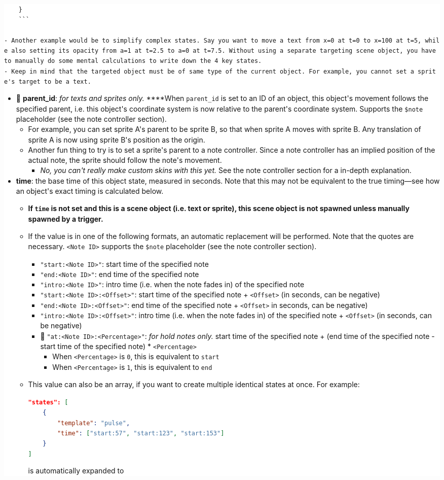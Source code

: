         }
        ```

    - Another example would be to simplify complex states. Say you want to move a text from x=0 at t=0 to x=100 at t=5, while also setting its opacity from a=1 at t=2.5 to a=0 at t=7.5. Without using a separate targeting scene object, you have to manually do some mental calculations to write down the 4 key states.
    - Keep in mind that the targeted object must be of same type of the current object. For example, you cannot set a sprite's target to be a text.
- 🌟 **parent_id**: *for texts and sprites only.* ****When `parent_id` is set to an ID of an object, this object's movement follows the specified parent, i.e. this object's coordinate system is now relative to the parent's coordinate system. Supports the `$note` placeholder (see the note controller section).
    - For example, you can set sprite A's parent to be sprite B, so that when sprite A moves with sprite B. Any translation of sprite A is now using sprite B's position as the origin.
    - Another fun thing to try is to set a sprite's parent to a note controller. Since a note controller has an implied position of the actual note, the sprite should follow the note's movement.
        - *No, you can't really make custom skins with this yet.* See the note controller section for a in-depth explanation.
- **time**: the base time of this object state, measured in seconds. Note that this may not be equivalent to the true timing—see how an object's exact timing is calculated below.
    - **If `time` is not set and this is a scene object (i.e. text or sprite), this scene object is not spawned unless manually spawned by a trigger.**
    - If the value is in one of the following formats, an automatic replacement will be performed. Note that the quotes are necessary. `<Note ID>` supports the `$note` placeholder (see the note controller section).
        - `"start:<Note ID>"`: start time of the specified note
        - `"end:<Note ID>"`: end time of the specified note
        - `"intro:<Note ID>"`: intro time (i.e. when the note fades in) of the specified note
        - `"start:<Note ID>:<Offset>"`: start time of the specified note + `<Offset>` (in seconds, can be negative)
        - `"end:<Note ID>:<Offset>"`: end time of the specified note + `<Offset>` in seconds, can be negative)
        - `"intro:<Note ID>:<Offset>"`: intro time (i.e. when the note fades in) of the specified note + `<Offset>` (in seconds, can be negative)
        - 🌟 `"at:<Note ID>:<Percentage>"`: *for hold notes only.* start time of the specified note + (end time of the specified note - start time of the specified note) * `<Percentage>`
            - When `<Percentage>` is `0`, this is equivalent to `start`
            - When `<Percentage>` is `1`, this is equivalent to `end`
    - This value can also be an array, if you want to create multiple identical states at once. For example:

        ```json
        "states": [
        	{
        		"template": "pulse",
        		"time": ["start:57", "start:123", "start:153"]
        	}
        ]
        ```

        is automatically expanded to

